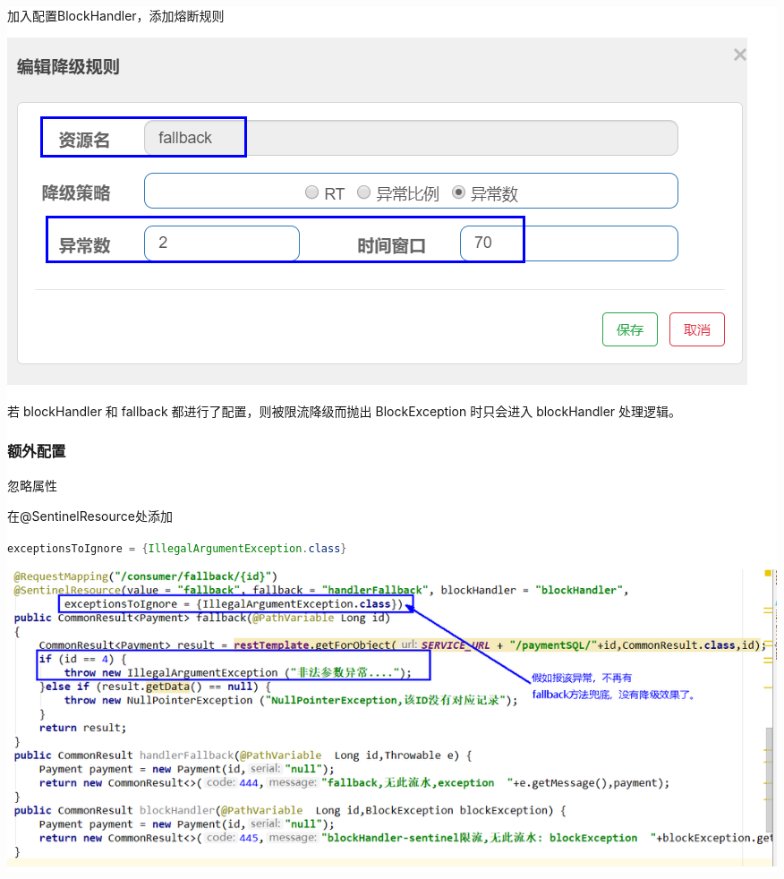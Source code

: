加入配置BlockHandler，添加熔断规则

![image-20220318172914817](images/image-20220318172914817.png)

若 blockHandler 和 fallback 都进行了配置，则被限流降级而抛出 BlockException 时只会进入 blockHandler 处理逻辑。

### 额外配置

忽略属性

在@SentinelResource处添加

~~~java
exceptionsToIgnore = {IllegalArgumentException.class}
~~~

![image-20220318173253483](images/image-20220318173253483.png)
